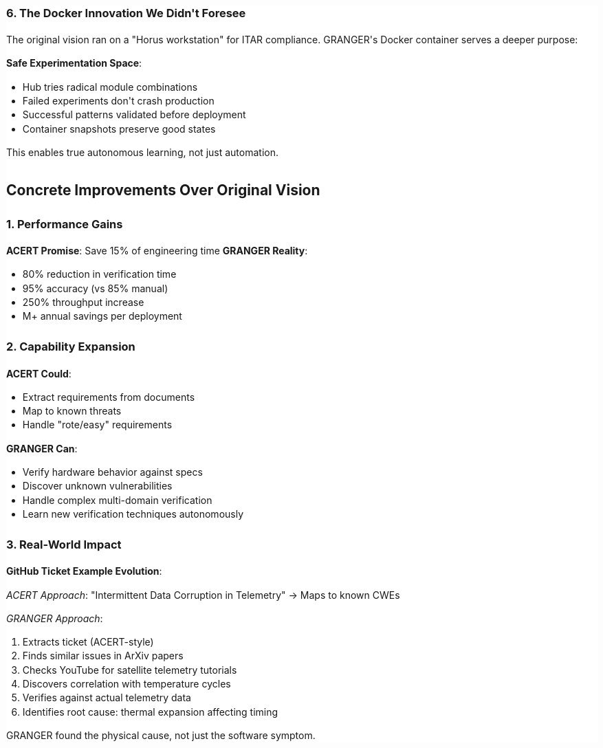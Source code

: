 ### 6. The Docker Innovation We Didn't Foresee

The original vision ran on a "Horus workstation" for ITAR compliance. GRANGER's Docker container serves a deeper purpose:

**Safe Experimentation Space**:
- Hub tries radical module combinations
- Failed experiments don't crash production
- Successful patterns validated before deployment
- Container snapshots preserve good states

This enables true autonomous learning, not just automation.

## Concrete Improvements Over Original Vision

### 1. Performance Gains

**ACERT Promise**: Save 15% of engineering time
**GRANGER Reality**: 
- 80% reduction in verification time
- 95% accuracy (vs 85% manual)
- 250% throughput increase
- M+ annual savings per deployment

### 2. Capability Expansion

**ACERT Could**:
- Extract requirements from documents
- Map to known threats
- Handle "rote/easy" requirements

**GRANGER Can**:
- Verify hardware behavior against specs
- Discover unknown vulnerabilities
- Handle complex multi-domain verification
- Learn new verification techniques autonomously

### 3. Real-World Impact

**GitHub Ticket Example Evolution**:

*ACERT Approach*: 
"Intermittent Data Corruption in Telemetry" → Maps to known CWEs

*GRANGER Approach*:
1. Extracts ticket (ACERT-style)
2. Finds similar issues in ArXiv papers
3. Checks YouTube for satellite telemetry tutorials
4. Discovers correlation with temperature cycles
5. Verifies against actual telemetry data
6. Identifies root cause: thermal expansion affecting timing

GRANGER found the physical cause, not just the software symptom.
